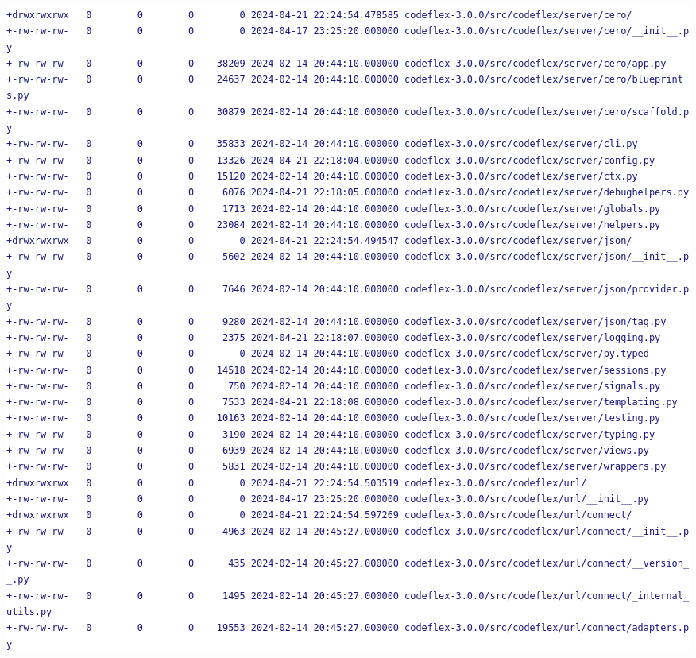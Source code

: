 ```diff
+drwxrwxrwx   0        0        0        0 2024-04-21 22:24:54.478585 codeflex-3.0.0/src/codeflex/server/cero/
+-rw-rw-rw-   0        0        0        0 2024-04-17 23:25:20.000000 codeflex-3.0.0/src/codeflex/server/cero/__init__.py
+-rw-rw-rw-   0        0        0    38209 2024-02-14 20:44:10.000000 codeflex-3.0.0/src/codeflex/server/cero/app.py
+-rw-rw-rw-   0        0        0    24637 2024-02-14 20:44:10.000000 codeflex-3.0.0/src/codeflex/server/cero/blueprints.py
+-rw-rw-rw-   0        0        0    30879 2024-02-14 20:44:10.000000 codeflex-3.0.0/src/codeflex/server/cero/scaffold.py
+-rw-rw-rw-   0        0        0    35833 2024-02-14 20:44:10.000000 codeflex-3.0.0/src/codeflex/server/cli.py
+-rw-rw-rw-   0        0        0    13326 2024-04-21 22:18:04.000000 codeflex-3.0.0/src/codeflex/server/config.py
+-rw-rw-rw-   0        0        0    15120 2024-02-14 20:44:10.000000 codeflex-3.0.0/src/codeflex/server/ctx.py
+-rw-rw-rw-   0        0        0     6076 2024-04-21 22:18:05.000000 codeflex-3.0.0/src/codeflex/server/debughelpers.py
+-rw-rw-rw-   0        0        0     1713 2024-02-14 20:44:10.000000 codeflex-3.0.0/src/codeflex/server/globals.py
+-rw-rw-rw-   0        0        0    23084 2024-02-14 20:44:10.000000 codeflex-3.0.0/src/codeflex/server/helpers.py
+drwxrwxrwx   0        0        0        0 2024-04-21 22:24:54.494547 codeflex-3.0.0/src/codeflex/server/json/
+-rw-rw-rw-   0        0        0     5602 2024-02-14 20:44:10.000000 codeflex-3.0.0/src/codeflex/server/json/__init__.py
+-rw-rw-rw-   0        0        0     7646 2024-02-14 20:44:10.000000 codeflex-3.0.0/src/codeflex/server/json/provider.py
+-rw-rw-rw-   0        0        0     9280 2024-02-14 20:44:10.000000 codeflex-3.0.0/src/codeflex/server/json/tag.py
+-rw-rw-rw-   0        0        0     2375 2024-04-21 22:18:07.000000 codeflex-3.0.0/src/codeflex/server/logging.py
+-rw-rw-rw-   0        0        0        0 2024-02-14 20:44:10.000000 codeflex-3.0.0/src/codeflex/server/py.typed
+-rw-rw-rw-   0        0        0    14518 2024-02-14 20:44:10.000000 codeflex-3.0.0/src/codeflex/server/sessions.py
+-rw-rw-rw-   0        0        0      750 2024-02-14 20:44:10.000000 codeflex-3.0.0/src/codeflex/server/signals.py
+-rw-rw-rw-   0        0        0     7533 2024-04-21 22:18:08.000000 codeflex-3.0.0/src/codeflex/server/templating.py
+-rw-rw-rw-   0        0        0    10163 2024-02-14 20:44:10.000000 codeflex-3.0.0/src/codeflex/server/testing.py
+-rw-rw-rw-   0        0        0     3190 2024-02-14 20:44:10.000000 codeflex-3.0.0/src/codeflex/server/typing.py
+-rw-rw-rw-   0        0        0     6939 2024-02-14 20:44:10.000000 codeflex-3.0.0/src/codeflex/server/views.py
+-rw-rw-rw-   0        0        0     5831 2024-02-14 20:44:10.000000 codeflex-3.0.0/src/codeflex/server/wrappers.py
+drwxrwxrwx   0        0        0        0 2024-04-21 22:24:54.503519 codeflex-3.0.0/src/codeflex/url/
+-rw-rw-rw-   0        0        0        0 2024-04-17 23:25:20.000000 codeflex-3.0.0/src/codeflex/url/__init__.py
+drwxrwxrwx   0        0        0        0 2024-04-21 22:24:54.597269 codeflex-3.0.0/src/codeflex/url/connect/
+-rw-rw-rw-   0        0        0     4963 2024-02-14 20:45:27.000000 codeflex-3.0.0/src/codeflex/url/connect/__init__.py
+-rw-rw-rw-   0        0        0      435 2024-02-14 20:45:27.000000 codeflex-3.0.0/src/codeflex/url/connect/__version__.py
+-rw-rw-rw-   0        0        0     1495 2024-02-14 20:45:27.000000 codeflex-3.0.0/src/codeflex/url/connect/_internal_utils.py
+-rw-rw-rw-   0        0        0    19553 2024-02-14 20:45:27.000000 codeflex-3.0.0/src/codeflex/url/connect/adapters.py
```